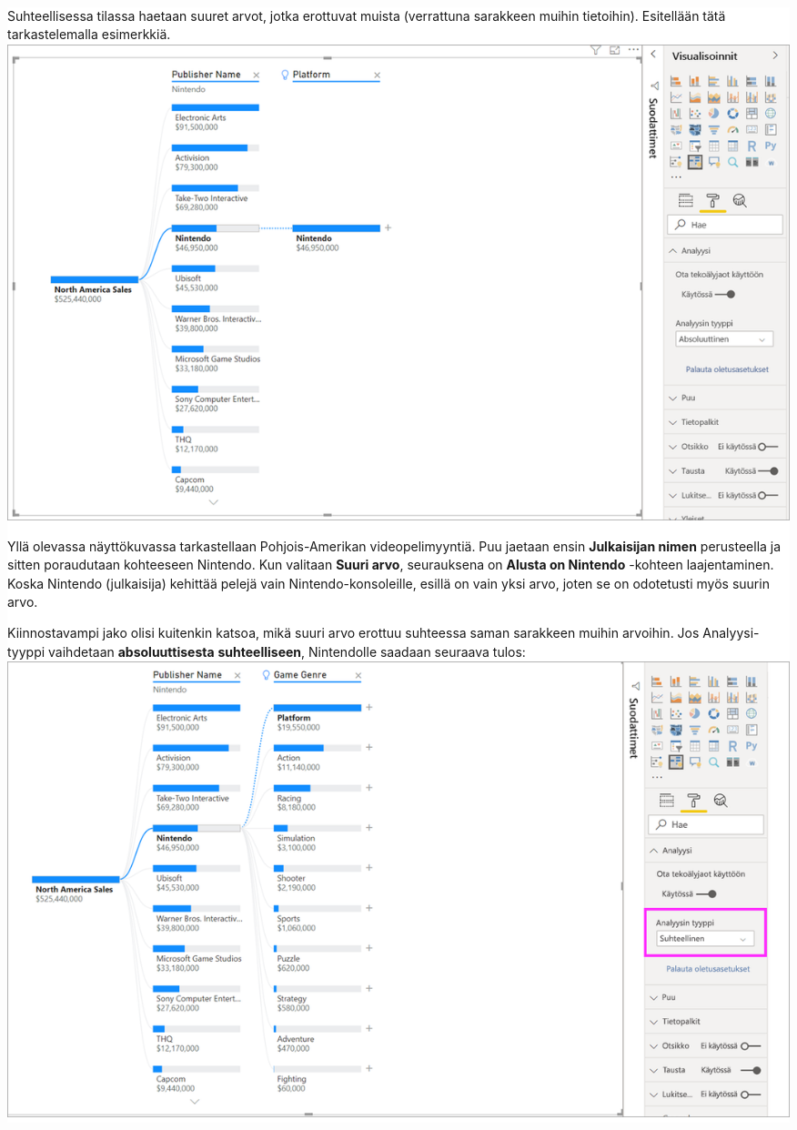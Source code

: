 Suhteellisessa tilassa haetaan suuret arvot, jotka erottuvat muista (verrattuna sarakkeen muihin tietoihin). Esitellään tätä tarkastelemalla esimerkkiä. ![Hajotuspuun absoluuttinen jako](media/power-bi-visualization-decomposition-tree/tree-ai-absolute.png)

Yllä olevassa näyttökuvassa tarkastellaan Pohjois-Amerikan videopelimyyntiä. Puu jaetaan ensin **Julkaisijan nimen** perusteella ja sitten poraudutaan kohteeseen Nintendo. Kun valitaan **Suuri arvo**, seurauksena on **Alusta on Nintendo** -kohteen laajentaminen. Koska Nintendo (julkaisija) kehittää pelejä vain Nintendo-konsoleille, esillä on vain yksi arvo, joten se on odotetusti myös suurin arvo.

Kiinnostavampi jako olisi kuitenkin katsoa, mikä suuri arvo erottuu suhteessa saman sarakkeen muihin arvoihin. Jos Analyysi-tyyppi vaihdetaan **absoluuttisesta** **suhteelliseen**, Nintendolle saadaan seuraava tulos: ![Hajotuspuun suhteellinen jako](media/power-bi-visualization-decomposition-tree/tree-ai-relative.png)
